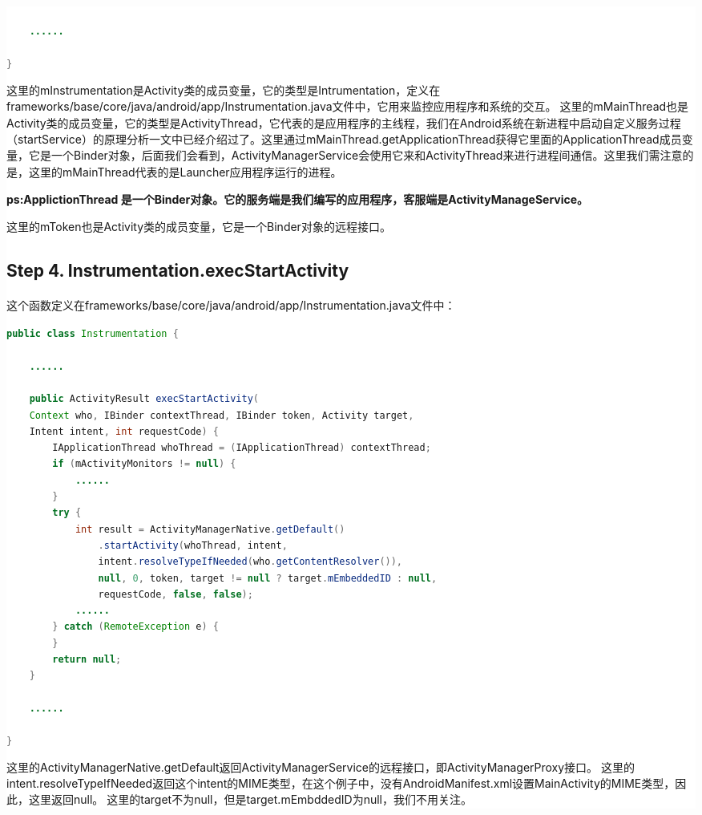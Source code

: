 ```java
  
    ......  
  
}  

```
这里的mInstrumentation是Activity类的成员变量，它的类型是Intrumentation，定义在frameworks/base/core/java/android/app/Instrumentation.java文件中，它用来监控应用程序和系统的交互。
这里的mMainThread也是Activity类的成员变量，它的类型是ActivityThread，它代表的是应用程序的主线程，我们在Android系统在新进程中启动自定义服务过程（startService）的原理分析一文中已经介绍过了。这里通过mMainThread.getApplicationThread获得它里面的ApplicationThread成员变量，它是一个Binder对象，后面我们会看到，ActivityManagerService会使用它来和ActivityThread来进行进程间通信。这里我们需注意的是，这里的mMainThread代表的是Launcher应用程序运行的进程。

**ps:ApplictionThread 是一个Binder对象。它的服务端是我们编写的应用程序，客服端是ActivityManageService。**

这里的mToken也是Activity类的成员变量，它是一个Binder对象的远程接口。

## Step 4. Instrumentation.execStartActivity
这个函数定义在frameworks/base/core/java/android/app/Instrumentation.java文件中：
```java
public class Instrumentation {  
  
    ......  
  
    public ActivityResult execStartActivity(  
    Context who, IBinder contextThread, IBinder token, Activity target,  
    Intent intent, int requestCode) {  
        IApplicationThread whoThread = (IApplicationThread) contextThread;  
        if (mActivityMonitors != null) {  
            ......  
        }  
        try {  
            int result = ActivityManagerNative.getDefault()  
                .startActivity(whoThread, intent,  
                intent.resolveTypeIfNeeded(who.getContentResolver()),  
                null, 0, token, target != null ? target.mEmbeddedID : null,  
                requestCode, false, false);  
            ......  
        } catch (RemoteException e) {  
        }  
        return null;  
    }  
  
    ......  
  
}  

```
 这里的ActivityManagerNative.getDefault返回ActivityManagerService的远程接口，即ActivityManagerProxy接口。
 这里的intent.resolveTypeIfNeeded返回这个intent的MIME类型，在这个例子中，没有AndroidManifest.xml设置MainActivity的MIME类型，因此，这里返回null。
这里的target不为null，但是target.mEmbddedID为null，我们不用关注。
